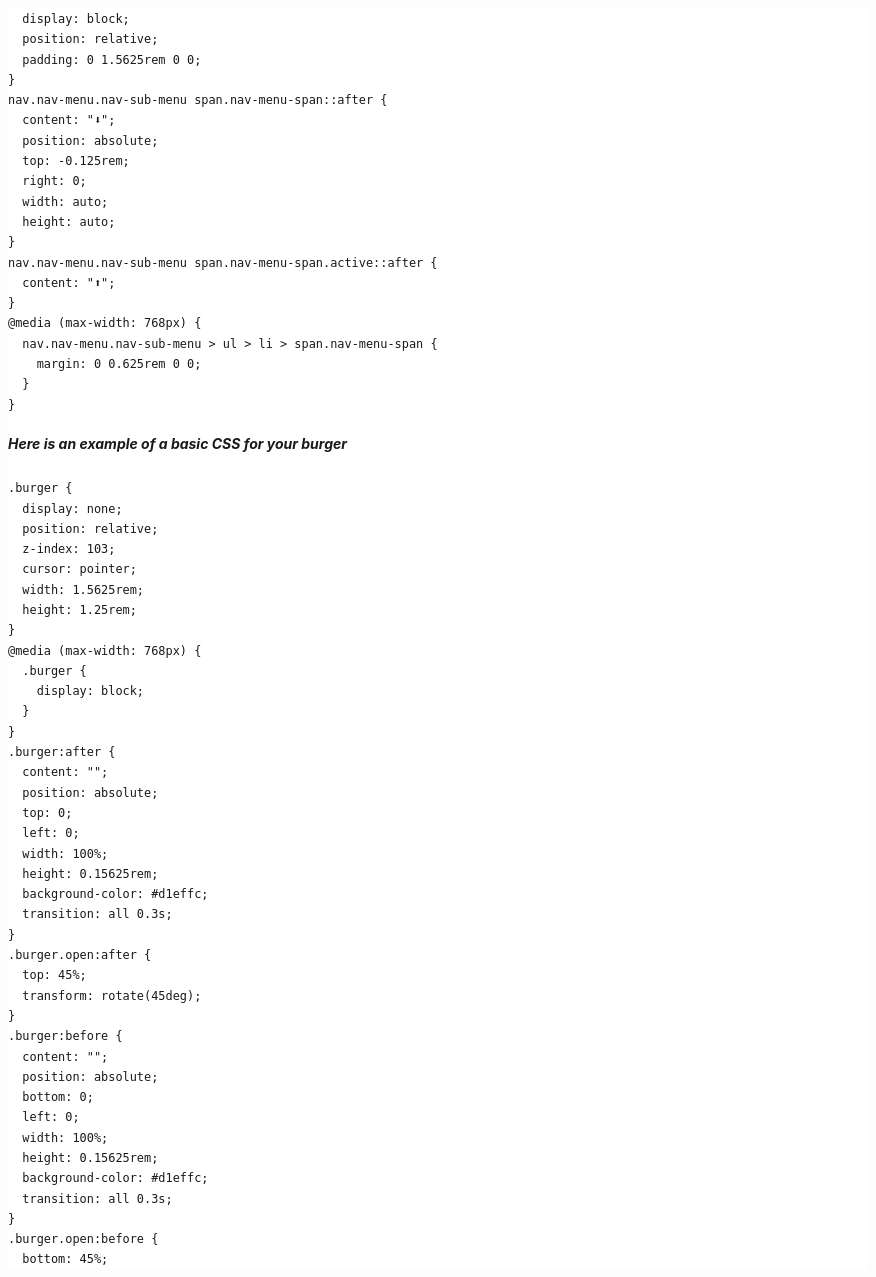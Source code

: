 ```
  display: block;
  position: relative;
  padding: 0 1.5625rem 0 0;
}
nav.nav-menu.nav-sub-menu span.nav-menu-span::after {
  content: "⬇️";
  position: absolute;
  top: -0.125rem;
  right: 0;
  width: auto;
  height: auto;
}
nav.nav-menu.nav-sub-menu span.nav-menu-span.active::after {
  content: "⬆️";
}
@media (max-width: 768px) {
  nav.nav-menu.nav-sub-menu > ul > li > span.nav-menu-span {
    margin: 0 0.625rem 0 0;
  }
}
```

##### Here is an example of a basic CSS for your burger
```
.burger {
  display: none;
  position: relative;
  z-index: 103;
  cursor: pointer;
  width: 1.5625rem;
  height: 1.25rem;
}
@media (max-width: 768px) {
  .burger {
    display: block;
  }
}
.burger:after {
  content: "";
  position: absolute;
  top: 0;
  left: 0;
  width: 100%;
  height: 0.15625rem;
  background-color: #d1effc;
  transition: all 0.3s;
}
.burger.open:after {
  top: 45%;
  transform: rotate(45deg);
}
.burger:before {
  content: "";
  position: absolute;
  bottom: 0;
  left: 0;
  width: 100%;
  height: 0.15625rem;
  background-color: #d1effc;
  transition: all 0.3s;
}
.burger.open:before {
  bottom: 45%;
```